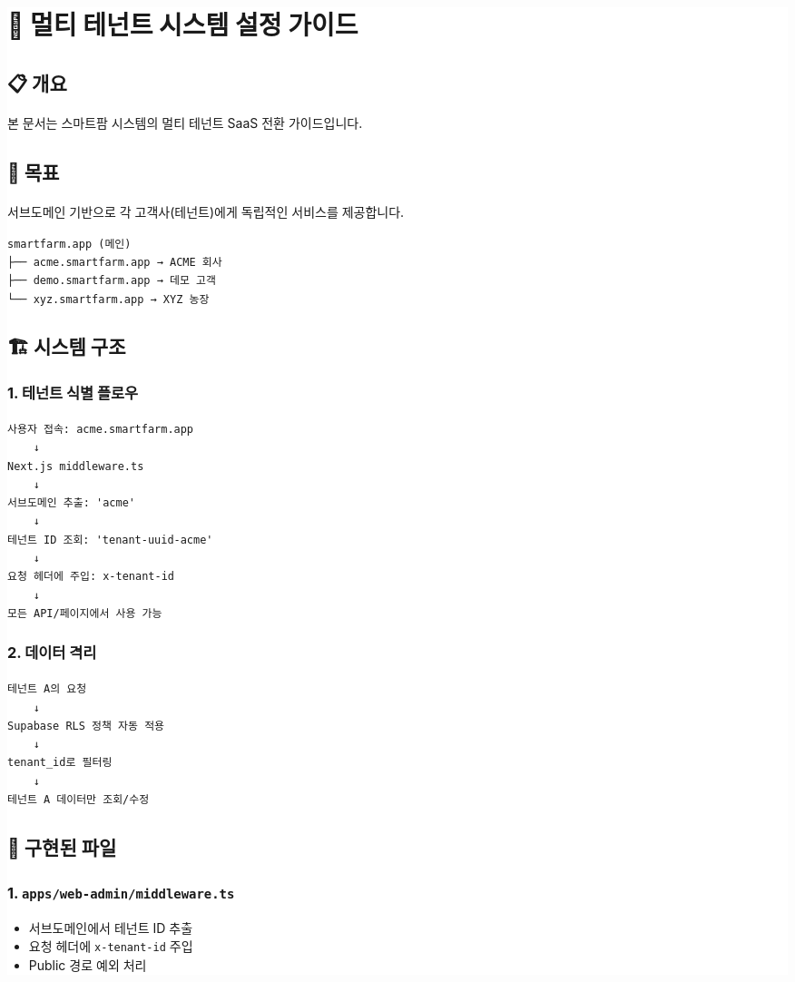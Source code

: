 # 🏢 멀티 테넌트 시스템 설정 가이드

## 📋 개요

본 문서는 스마트팜 시스템의 멀티 테넌트 SaaS 전환 가이드입니다.

## 🎯 목표

서브도메인 기반으로 각 고객사(테넌트)에게 독립적인 서비스를 제공합니다.

```
smartfarm.app (메인)
├── acme.smartfarm.app → ACME 회사
├── demo.smartfarm.app → 데모 고객
└── xyz.smartfarm.app → XYZ 농장
```

## 🏗️ 시스템 구조

### 1. 테넌트 식별 플로우

```
사용자 접속: acme.smartfarm.app
    ↓
Next.js middleware.ts
    ↓
서브도메인 추출: 'acme'
    ↓
테넌트 ID 조회: 'tenant-uuid-acme'
    ↓
요청 헤더에 주입: x-tenant-id
    ↓
모든 API/페이지에서 사용 가능
```

### 2. 데이터 격리

```
테넌트 A의 요청
    ↓
Supabase RLS 정책 자동 적용
    ↓
tenant_id로 필터링
    ↓
테넌트 A 데이터만 조회/수정
```

## 📁 구현된 파일

### 1. `apps/web-admin/middleware.ts`
- 서브도메인에서 테넌트 ID 추출
- 요청 헤더에 `x-tenant-id` 주입
- Public 경로 예외 처리
